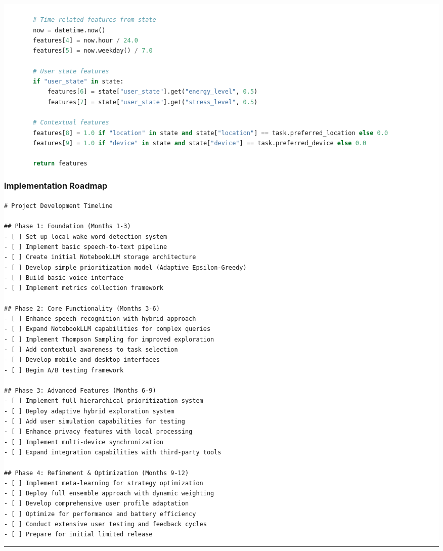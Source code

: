 ```python

        # Time-related features from state
        now = datetime.now()
        features[4] = now.hour / 24.0
        features[5] = now.weekday() / 7.0

        # User state features
        if "user_state" in state:
            features[6] = state["user_state"].get("energy_level", 0.5)
            features[7] = state["user_state"].get("stress_level", 0.5)

        # Contextual features
        features[8] = 1.0 if "location" in state and state["location"] == task.preferred_location else 0.0
        features[9] = 1.0 if "device" in state and state["device"] == task.preferred_device else 0.0

        return features
```

### Implementation Roadmap

```
# Project Development Timeline

## Phase 1: Foundation (Months 1-3)
- [ ] Set up local wake word detection system
- [ ] Implement basic speech-to-text pipeline
- [ ] Create initial NotebookLLM storage architecture
- [ ] Develop simple prioritization model (Adaptive Epsilon-Greedy)
- [ ] Build basic voice interface
- [ ] Implement metrics collection framework

## Phase 2: Core Functionality (Months 3-6)
- [ ] Enhance speech recognition with hybrid approach
- [ ] Expand NotebookLLM capabilities for complex queries
- [ ] Implement Thompson Sampling for improved exploration
- [ ] Add contextual awareness to task selection
- [ ] Develop mobile and desktop interfaces
- [ ] Begin A/B testing framework

## Phase 3: Advanced Features (Months 6-9)
- [ ] Implement full hierarchical prioritization system
- [ ] Deploy adaptive hybrid exploration system
- [ ] Add user simulation capabilities for testing
- [ ] Enhance privacy features with local processing
- [ ] Implement multi-device synchronization
- [ ] Expand integration capabilities with third-party tools

## Phase 4: Refinement & Optimization (Months 9-12)
- [ ] Implement meta-learning for strategy optimization
- [ ] Deploy full ensemble approach with dynamic weighting
- [ ] Develop comprehensive user profile adaptation
- [ ] Optimize for performance and battery efficiency
- [ ] Conduct extensive user testing and feedback cycles
- [ ] Prepare for initial limited release
```

---